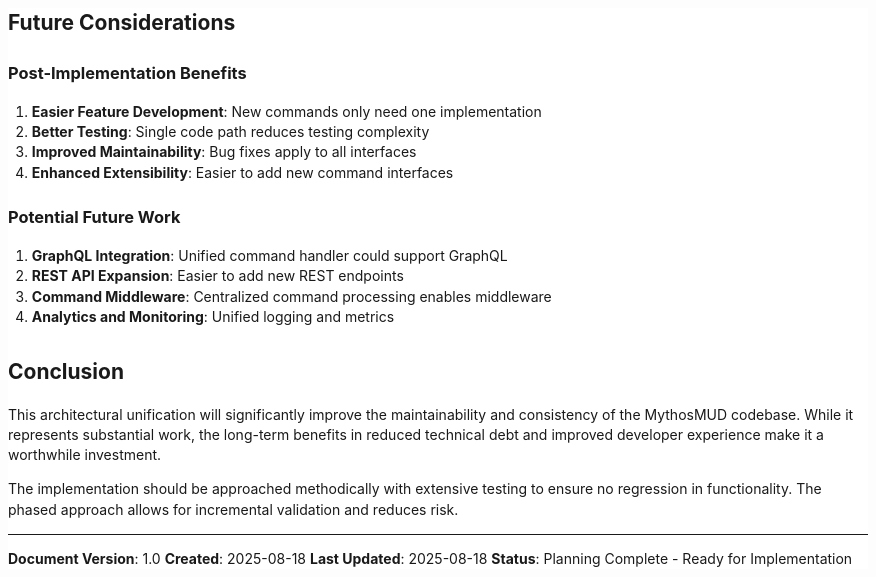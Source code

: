 ## Future Considerations

### Post-Implementation Benefits
1. **Easier Feature Development**: New commands only need one implementation
2. **Better Testing**: Single code path reduces testing complexity
3. **Improved Maintainability**: Bug fixes apply to all interfaces
4. **Enhanced Extensibility**: Easier to add new command interfaces

### Potential Future Work
1. **GraphQL Integration**: Unified command handler could support GraphQL
2. **REST API Expansion**: Easier to add new REST endpoints
3. **Command Middleware**: Centralized command processing enables middleware
4. **Analytics and Monitoring**: Unified logging and metrics

## Conclusion

This architectural unification will significantly improve the maintainability and consistency of the MythosMUD codebase. While it represents substantial work, the long-term benefits in reduced technical debt and improved developer experience make it a worthwhile investment.

The implementation should be approached methodically with extensive testing to ensure no regression in functionality. The phased approach allows for incremental validation and reduces risk.

---

**Document Version**: 1.0
**Created**: 2025-08-18
**Last Updated**: 2025-08-18
**Status**: Planning Complete - Ready for Implementation
